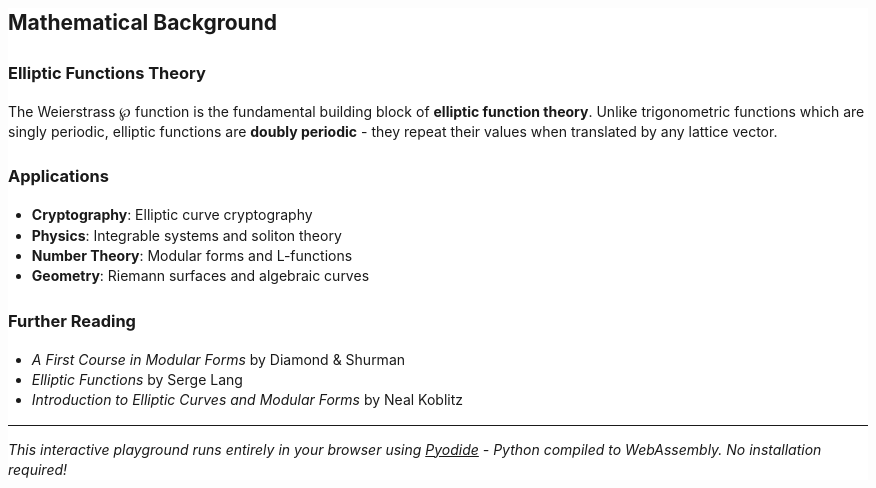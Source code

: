 
## Mathematical Background

### Elliptic Functions Theory

The Weierstrass ℘ function is the fundamental building block of **elliptic function theory**. Unlike trigonometric functions which are singly periodic, elliptic functions are **doubly periodic** - they repeat their values when translated by any lattice vector.

### Applications

- **Cryptography**: Elliptic curve cryptography
- **Physics**: Integrable systems and soliton theory  
- **Number Theory**: Modular forms and L-functions
- **Geometry**: Riemann surfaces and algebraic curves

### Further Reading

- *A First Course in Modular Forms* by Diamond & Shurman
- *Elliptic Functions* by Serge Lang  
- *Introduction to Elliptic Curves and Modular Forms* by Neal Koblitz

---

*This interactive playground runs entirely in your browser using [Pyodide](https://pyodide.org/) - Python compiled to WebAssembly. No installation required!*